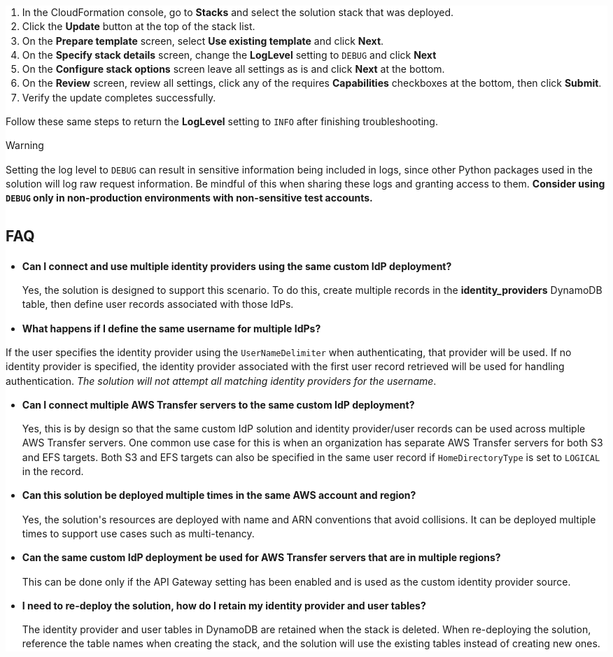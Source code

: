 1. In the CloudFormation console, go to **Stacks** and select the solution stack that was deployed. 
2. Click the **Update** button at the top of the stack list.
3. On the **Prepare template** screen, select **Use existing template** and click **Next**.
4. On the **Specify stack details** screen, change the **LogLevel** setting to `DEBUG` and click **Next**
5. On the **Configure stack options** screen leave all settings as is and click **Next** at the bottom.
6. On the **Review** screen, review all settings, click any of the requires **Capabilities** checkboxes at the bottom, then click **Submit**.
7. Verify the update completes successfully. 

Follow these same steps to return the **LogLevel** setting to `INFO` after finishing troubleshooting.

> [!WARNING]
> Setting the log level to `DEBUG` can result in sensitive information being included in logs, since other Python packages used in the solution will log raw request information. Be mindful of this when sharing these logs and granting access to them. **Consider using `DEBUG` only in non-production environments with non-sensitive test accounts.**

## FAQ
* **Can I connect and use multiple identity providers using the same custom IdP deployment?**
  
  Yes, the solution is designed to support this scenario. To do this, create multiple records in the **identity_providers** DynamoDB table, then define user records associated with those IdPs. 

*  **What happens if I define the same username for multiple IdPs?** 

  If the user specifies the identity provider using the `UserNameDelimiter` when authenticating, that provider will be used. If no identity provider is specified, the identity provider associated with the first user record retrieved will be used for handling authentication. *The solution will not attempt all matching identity providers for the username*. 

* **Can I connect multiple AWS Transfer servers to the same custom IdP deployment?**

  Yes, this is by design so that the same custom IdP solution and identity provider/user records can be used across multiple AWS Transfer servers. One common use case for this is when an organization has separate AWS Transfer servers for both S3 and EFS targets. Both S3 and EFS targets can also be specified in the same user record if `HomeDirectoryType` is set to `LOGICAL` in the record.

* **Can this solution be deployed multiple times in the same AWS account and region?**
  
  Yes, the solution's resources are deployed with name and ARN conventions that avoid collisions. It can be deployed multiple times to support use cases such as multi-tenancy. 

* **Can the same custom IdP deployment be used for AWS Transfer servers that are in multiple regions?**
  
  This can be done only if the API Gateway setting has been enabled and is used as the custom identity provider source.

* **I need to re-deploy the solution, how do I retain my identity provider and user  tables?**
  
  The identity provider and user tables in DynamoDB are retained when the stack is deleted. When re-deploying the solution, reference the table names when creating the stack, and the solution will use the existing tables instead of creating new ones. 
